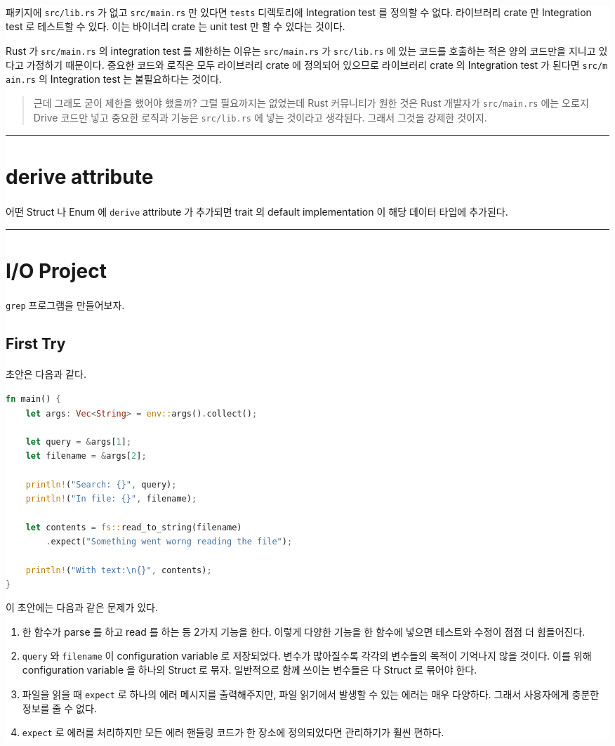 패키지에 `src/lib.rs` 가 없고 `src/main.rs` 만 있다면 `tests` 디렉토리에 Integration test 를 정의할 수 없다. 라이브러리 crate 만 Integration test 로 테스트할 수 있다. 이는 바이너리 crate 는 unit test 만 할 수 있다는 것이다.

Rust 가 `src/main.rs` 의 integration test 를 제한하는 이유는 `src/main.rs` 가 `src/lib.rs` 에 있는 코드를 호출하는 적은 양의 코드만을 지니고 있다고 가정하기 때문이다. 중요한 코드와 로직은 모두 라이브러리 crate 에 정의되어 있으므로 라이브러리 crate 의 Integration test 가 된다면 `src/main.rs` 의 Integration test 는 불필요하다는 것이다. 

> 근데 그래도 굳이 제한을 했어야 했을까? 그럴 필요까지는 없었는데 Rust 커뮤니티가 원한 것은 Rust 개발자가 `src/main.rs` 에는 오로지 Drive 코드만 넣고 중요한 로직과 기능은 `src/lib.rs` 에 넣는 것이라고 생각된다. 그래서 그것을 강제한 것이지.

---

# derive attribute

어떤 Struct 나 Enum 에 `derive` attribute 가 추가되면 trait 의 default implementation 이 해당 데이터 타입에 추가된다. 

---

# I/O Project

`grep` 프로그램을 만들어보자.  

## First Try

초안은 다음과 같다.

```rust
fn main() {
    let args: Vec<String> = env::args().collect();

    let query = &args[1];
    let filename = &args[2];

    println!("Search: {}", query);
    println!("In file: {}", filename);

    let contents = fs::read_to_string(filename)
        .expect("Something went worng reading the file");

    println!("With text:\n{}", contents);
}
```

이 초안에는 다음과 같은 문제가 있다. 

1. 한 함수가 parse 를 하고 read 를 하는 등 2가지 기능을 한다. 이렇게 다양한 기능을 한 함수에 넣으면 테스트와 수정이 점점 더 힘들어진다.

2. `query` 와 `filename` 이 configuration variable 로 저장되었다. 변수가 많아질수록 각각의 변수들의 목적이 기억나지 않을 것이다. 이를 위해 configuration variable 을 하나의 Struct 로 묶자. 일반적으로 함께 쓰이는 변수들은 다 Struct 로 묶어야 한다.

3. 파일을 읽을 때 `expect` 로 하나의 에러 메시지를 출력해주지만, 파일 읽기에서 발생할 수 있는 에러는 매우 다양하다. 그래서 사용자에게 충분한 정보를 줄 수 없다.

4. `expect` 로 에러를 처리하지만 모든 에러 핸들링 코드가 한 장소에 정의되었다면 관리하기가 훨씬 편하다.
